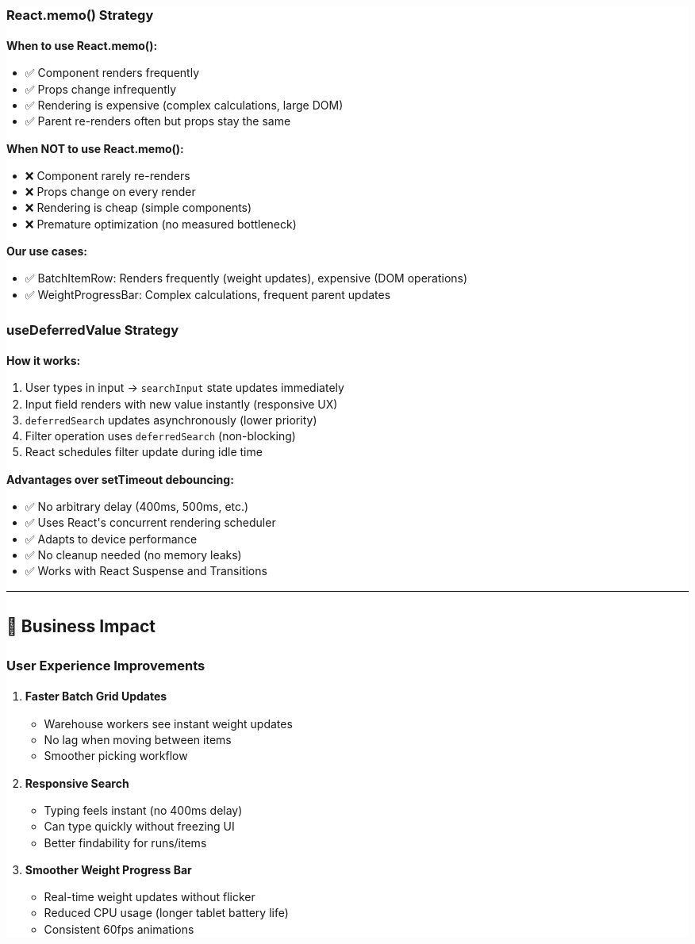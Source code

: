 ### React.memo() Strategy

**When to use React.memo():**
- ✅ Component renders frequently
- ✅ Props change infrequently
- ✅ Rendering is expensive (complex calculations, large DOM)
- ✅ Parent re-renders often but props stay the same

**When NOT to use React.memo():**
- ❌ Component rarely re-renders
- ❌ Props change on every render
- ❌ Rendering is cheap (simple components)
- ❌ Premature optimization (no measured bottleneck)

**Our use cases:**
- ✅ BatchItemRow: Renders frequently (weight updates), expensive (DOM operations)
- ✅ WeightProgressBar: Complex calculations, frequent parent updates

### useDeferredValue Strategy

**How it works:**
1. User types in input → `searchInput` state updates immediately
2. Input field renders with new value instantly (responsive UX)
3. `deferredSearch` updates asynchronously (lower priority)
4. Filter operation uses `deferredSearch` (non-blocking)
5. React schedules filter update during idle time

**Advantages over setTimeout debouncing:**
- ✅ No arbitrary delay (400ms, 500ms, etc.)
- ✅ Uses React's concurrent rendering scheduler
- ✅ Adapts to device performance
- ✅ No cleanup needed (no memory leaks)
- ✅ Works with React Suspense and Transitions

---

## 🎯 Business Impact

### User Experience Improvements

1. **Faster Batch Grid Updates**
   - Warehouse workers see instant weight updates
   - No lag when moving between items
   - Smoother picking workflow

2. **Responsive Search**
   - Typing feels instant (no 400ms delay)
   - Can type quickly without freezing UI
   - Better findability for runs/items

3. **Smoother Weight Progress Bar**
   - Real-time weight updates without flicker
   - Reduced CPU usage (longer tablet battery life)
   - Consistent 60fps animations
